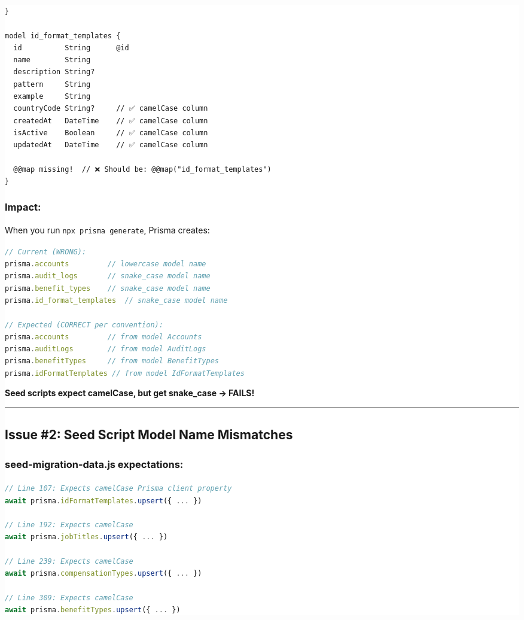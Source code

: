 ```prisma
}

model id_format_templates {
  id          String      @id
  name        String
  description String?
  pattern     String
  example     String
  countryCode String?     // ✅ camelCase column
  createdAt   DateTime    // ✅ camelCase column
  isActive    Boolean     // ✅ camelCase column
  updatedAt   DateTime    // ✅ camelCase column

  @@map missing!  // ❌ Should be: @@map("id_format_templates")
}
```

### **Impact:**

When you run `npx prisma generate`, Prisma creates:
```typescript
// Current (WRONG):
prisma.accounts         // lowercase model name
prisma.audit_logs       // snake_case model name
prisma.benefit_types    // snake_case model name
prisma.id_format_templates  // snake_case model name

// Expected (CORRECT per convention):
prisma.accounts         // from model Accounts
prisma.auditLogs        // from model AuditLogs
prisma.benefitTypes     // from model BenefitTypes
prisma.idFormatTemplates // from model IdFormatTemplates
```

**Seed scripts expect camelCase, but get snake_case → FAILS!**

---

## Issue #2: Seed Script Model Name Mismatches

### **seed-migration-data.js expectations:**

```javascript
// Line 107: Expects camelCase Prisma client property
await prisma.idFormatTemplates.upsert({ ... })

// Line 192: Expects camelCase
await prisma.jobTitles.upsert({ ... })

// Line 239: Expects camelCase
await prisma.compensationTypes.upsert({ ... })

// Line 309: Expects camelCase
await prisma.benefitTypes.upsert({ ... })
```
